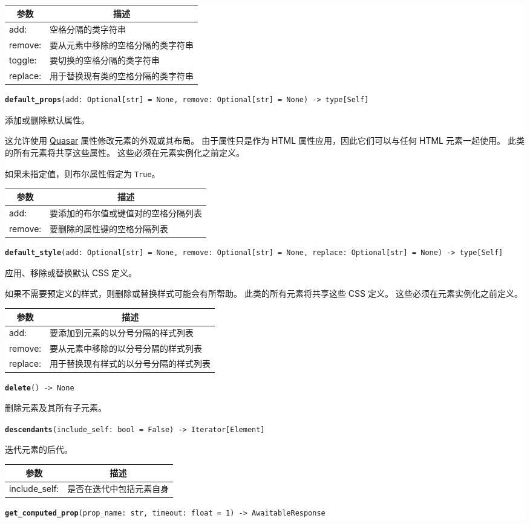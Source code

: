 |  参数 | 描述 |
| --- | --- |
| add: | 空格分隔的类字符串 |
| remove: | 要从元素中移除的空格分隔的类字符串 |
| toggle: | 要切换的空格分隔的类字符串 |
| replace: | 用于替换现有类的空格分隔的类字符串 |

**`default_props`**`(add: Optional[str] = None, remove: Optional[str] = None) -> type[Self]`

添加或删除默认属性。

这允许使用 [Quasar](https://quasar.dev/) 属性修改元素的外观或其布局。
由于属性只是作为 HTML 属性应用，因此它们可以与任何 HTML 元素一起使用。
此类的所有元素将共享这些属性。
这些必须在元素实例化之前定义。

如果未指定值，则布尔属性假定为 `True`。

|  参数 | 描述 |
| --- | --- |
| add: | 要添加的布尔值或键值对的空格分隔列表 |
| remove: | 要删除的属性键的空格分隔列表 |

**`default_style`**`(add: Optional[str] = None, remove: Optional[str] = None, replace: Optional[str] = None) -> type[Self]`

应用、移除或替换默认 CSS 定义。

如果不需要预定义的样式，则删除或替换样式可能会有所帮助。
此类的所有元素将共享这些 CSS 定义。
这些必须在元素实例化之前定义。

|  参数 | 描述 |
| --- | --- |
| add: | 要添加到元素的以分号分隔的样式列表 |
| remove: | 要从元素中移除的以分号分隔的样式列表 |
| replace: | 用于替换现有样式的以分号分隔的样式列表 |

**`delete`**`() -> None`

删除元素及其所有子元素。

**`descendants`**`(include_self: bool = False) -> Iterator[Element]`

迭代元素的后代。

|  参数 | 描述 |
| --- | --- |
| include_self: | 是否在迭代中包括元素自身 |

**`get_computed_prop`**`(prop_name: str, timeout: float = 1) -> AwaitableResponse`
